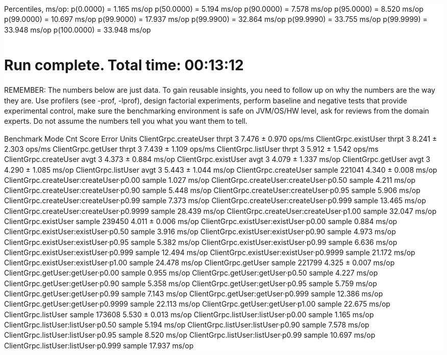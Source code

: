   Percentiles, ms/op:
      p(0.0000) =      1.165 ms/op
     p(50.0000) =      5.194 ms/op
     p(90.0000) =      7.578 ms/op
     p(95.0000) =      8.520 ms/op
     p(99.0000) =     10.697 ms/op
     p(99.9000) =     17.937 ms/op
     p(99.9900) =     32.864 ms/op
     p(99.9990) =     33.755 ms/op
     p(99.9999) =     33.948 ms/op
    p(100.0000) =     33.948 ms/op


# Run complete. Total time: 00:13:12

REMEMBER: The numbers below are just data. To gain reusable insights, you need to follow up on
why the numbers are the way they are. Use profilers (see -prof, -lprof), design factorial
experiments, perform baseline and negative tests that provide experimental control, make sure
the benchmarking environment is safe on JVM/OS/HW level, ask for reviews from the domain experts.
Do not assume the numbers tell you what you want them to tell.

Benchmark                                   Mode     Cnt   Score   Error   Units
ClientGrpc.createUser                      thrpt       3   7.476 ± 0.970  ops/ms
ClientGrpc.existUser                       thrpt       3   8.241 ± 2.303  ops/ms
ClientGrpc.getUser                         thrpt       3   7.439 ± 1.109  ops/ms
ClientGrpc.listUser                        thrpt       3   5.912 ± 1.542  ops/ms
ClientGrpc.createUser                       avgt       3   4.373 ± 0.884   ms/op
ClientGrpc.existUser                        avgt       3   4.079 ± 1.337   ms/op
ClientGrpc.getUser                          avgt       3   4.290 ± 1.085   ms/op
ClientGrpc.listUser                         avgt       3   5.443 ± 1.044   ms/op
ClientGrpc.createUser                     sample  221041   4.340 ± 0.008   ms/op
ClientGrpc.createUser:createUser·p0.00    sample           1.027           ms/op
ClientGrpc.createUser:createUser·p0.50    sample           4.211           ms/op
ClientGrpc.createUser:createUser·p0.90    sample           5.448           ms/op
ClientGrpc.createUser:createUser·p0.95    sample           5.906           ms/op
ClientGrpc.createUser:createUser·p0.99    sample           7.373           ms/op
ClientGrpc.createUser:createUser·p0.999   sample          13.465           ms/op
ClientGrpc.createUser:createUser·p0.9999  sample          28.439           ms/op
ClientGrpc.createUser:createUser·p1.00    sample          32.047           ms/op
ClientGrpc.existUser                      sample  239450   4.011 ± 0.006   ms/op
ClientGrpc.existUser:existUser·p0.00      sample           0.884           ms/op
ClientGrpc.existUser:existUser·p0.50      sample           3.916           ms/op
ClientGrpc.existUser:existUser·p0.90      sample           4.973           ms/op
ClientGrpc.existUser:existUser·p0.95      sample           5.382           ms/op
ClientGrpc.existUser:existUser·p0.99      sample           6.636           ms/op
ClientGrpc.existUser:existUser·p0.999     sample          12.494           ms/op
ClientGrpc.existUser:existUser·p0.9999    sample          21.172           ms/op
ClientGrpc.existUser:existUser·p1.00      sample          24.478           ms/op
ClientGrpc.getUser                        sample  221799   4.325 ± 0.007   ms/op
ClientGrpc.getUser:getUser·p0.00          sample           0.955           ms/op
ClientGrpc.getUser:getUser·p0.50          sample           4.227           ms/op
ClientGrpc.getUser:getUser·p0.90          sample           5.358           ms/op
ClientGrpc.getUser:getUser·p0.95          sample           5.759           ms/op
ClientGrpc.getUser:getUser·p0.99          sample           7.143           ms/op
ClientGrpc.getUser:getUser·p0.999         sample          12.386           ms/op
ClientGrpc.getUser:getUser·p0.9999        sample          22.113           ms/op
ClientGrpc.getUser:getUser·p1.00          sample          22.675           ms/op
ClientGrpc.listUser                       sample  173608   5.530 ± 0.013   ms/op
ClientGrpc.listUser:listUser·p0.00        sample           1.165           ms/op
ClientGrpc.listUser:listUser·p0.50        sample           5.194           ms/op
ClientGrpc.listUser:listUser·p0.90        sample           7.578           ms/op
ClientGrpc.listUser:listUser·p0.95        sample           8.520           ms/op
ClientGrpc.listUser:listUser·p0.99        sample          10.697           ms/op
ClientGrpc.listUser:listUser·p0.999       sample          17.937           ms/op